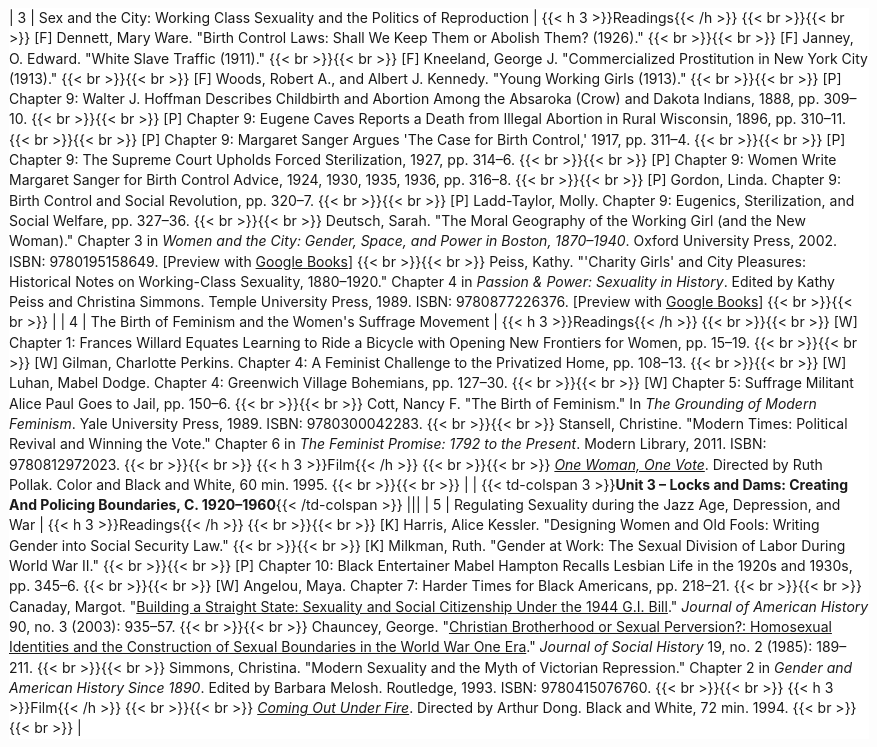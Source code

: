 | 3 | Sex and the City: Working Class Sexuality and the Politics of Reproduction | {{< h 3 >}}Readings{{< /h >}} {{< br >}}{{< br >}} \[F\] Dennett, Mary Ware. "Birth Control Laws: Shall We Keep Them or Abolish Them? (1926)." {{< br >}}{{< br >}} \[F\] Janney, O. Edward. "White Slave Traffic (1911)." {{< br >}}{{< br >}} \[F\] Kneeland, George J. "Commercialized Prostitution in New York City (1913)." {{< br >}}{{< br >}} \[F\] Woods, Robert A., and Albert J. Kennedy. "Young Working Girls (1913)." {{< br >}}{{< br >}} \[P\] Chapter 9: Walter J. Hoffman Describes Childbirth and Abortion Among the Absaroka (Crow) and Dakota Indians, 1888, pp. 309–10. {{< br >}}{{< br >}} \[P\] Chapter 9: Eugene Caves Reports a Death from Illegal Abortion in Rural Wisconsin, 1896, pp. 310–11. {{< br >}}{{< br >}} \[P\] Chapter 9: Margaret Sanger Argues 'The Case for Birth Control,' 1917, pp. 311–4. {{< br >}}{{< br >}} \[P\] Chapter 9: The Supreme Court Upholds Forced Sterilization, 1927, pp. 314–6. {{< br >}}{{< br >}} \[P\] Chapter 9: Women Write Margaret Sanger for Birth Control Advice, 1924, 1930, 1935, 1936, pp. 316–8. {{< br >}}{{< br >}} \[P\] Gordon, Linda. Chapter 9: Birth Control and Social Revolution, pp. 320–7. {{< br >}}{{< br >}} \[P\] Ladd-Taylor, Molly. Chapter 9: Eugenics, Sterilization, and Social Welfare, pp. 327–36. {{< br >}}{{< br >}} Deutsch, Sarah. "The Moral Geography of the Working Girl (and the New Woman)." Chapter 3 in _Women and the City: Gender, Space, and Power in Boston, 1870–1940_. Oxford University Press, 2002. ISBN: 9780195158649. \[Preview with [Google Books](http://books.google.com/books?id=ZG3nCwAAQBAJ&pg=PA78=onepage)\] {{< br >}}{{< br >}} Peiss, Kathy. "'Charity Girls' and City Pleasures: Historical Notes on Working-Class Sexuality, 1880–1920." Chapter 4 in _Passion & Power: Sexuality in History_. Edited by Kathy Peiss and Christina Simmons. Temple University Press, 1989. ISBN: 9780877226376. \[Preview with [Google Books](http://books.google.com/books?id=5jTjfFo42E8C&pg=PA57=onepage)\] {{< br >}}{{< br >}}  |
| 4 | The Birth of Feminism and the Women's Suffrage Movement | {{< h 3 >}}Readings{{< /h >}} {{< br >}}{{< br >}} \[W\] Chapter 1: Frances Willard Equates Learning to Ride a Bicycle with Opening New Frontiers for Women, pp. 15–19. {{< br >}}{{< br >}} \[W\] Gilman, Charlotte Perkins. Chapter 4: A Feminist Challenge to the Privatized Home, pp. 108–13. {{< br >}}{{< br >}} \[W\] Luhan, Mabel Dodge. Chapter 4: Greenwich Village Bohemians, pp. 127–30. {{< br >}}{{< br >}} \[W\] Chapter 5: Suffrage Militant Alice Paul Goes to Jail, pp. 150–6. {{< br >}}{{< br >}} Cott, Nancy F. "The Birth of Feminism." In _The Grounding of Modern Feminism_. Yale University Press, 1989. ISBN: 9780300042283. {{< br >}}{{< br >}} Stansell, Christine. "Modern Times: Political Revival and Winning the Vote." Chapter 6 in _The Feminist Promise: 1792 to the Present_. Modern Library, 2011. ISBN: 9780812972023. {{< br >}}{{< br >}} {{< h 3 >}}Film{{< /h >}} {{< br >}}{{< br >}} [_One Woman, One Vote_](http://www.filmandhistory.org/documentary/women/onewoman.php). Directed by Ruth Pollak. Color and Black and White, 60 min. 1995. {{< br >}}{{< br >}}  |
| {{< td-colspan 3 >}}**Unit 3 – Locks and Dams: Creating And Policing Boundaries, C. 1920–1960**{{< /td-colspan >}} |||
| 5 | Regulating Sexuality during the Jazz Age, Depression, and War | {{< h 3 >}}Readings{{< /h >}} {{< br >}}{{< br >}} \[K\] Harris, Alice Kessler. "Designing Women and Old Fools: Writing Gender into Social Security Law." {{< br >}}{{< br >}} \[K\] Milkman, Ruth. "Gender at Work: The Sexual Division of Labor During World War II." {{< br >}}{{< br >}} \[P\] Chapter 10: Black Entertainer Mabel Hampton Recalls Lesbian Life in the 1920s and 1930s, pp. 345–6. {{< br >}}{{< br >}} \[W\] Angelou, Maya. Chapter 7: Harder Times for Black Americans, pp. 218–21. {{< br >}}{{< br >}} Canaday, Margot. "[Building a Straight State: Sexuality and Social Citizenship Under the 1944 G.I. Bill](http://www.jstor.org/stable/3660882 )." _Journal of American History_ 90, no. 3 (2003): 935–57. {{< br >}}{{< br >}} Chauncey, George. "[Christian Brotherhood or Sexual Perversion?: Homosexual Identities and the Construction of Sexual Boundaries in the World War One Era](http://www.jstor.org/stable/3787467)." _Journal of Social History_ 19, no. 2 (1985): 189–211. {{< br >}}{{< br >}} Simmons, Christina. "Modern Sexuality and the Myth of Victorian Repression." Chapter 2 in _Gender and American History Since 1890_. Edited by Barbara Melosh. Routledge, 1993. ISBN: 9780415076760. {{< br >}}{{< br >}} {{< h 3 >}}Film{{< /h >}} {{< br >}}{{< br >}} [_Coming Out Under Fire_](http://www.imdb.com/title/tt0109462/?ref_=fn_al_tt_1). Directed by Arthur Dong. Black and White, 72 min. 1994. {{< br >}}{{< br >}}  |